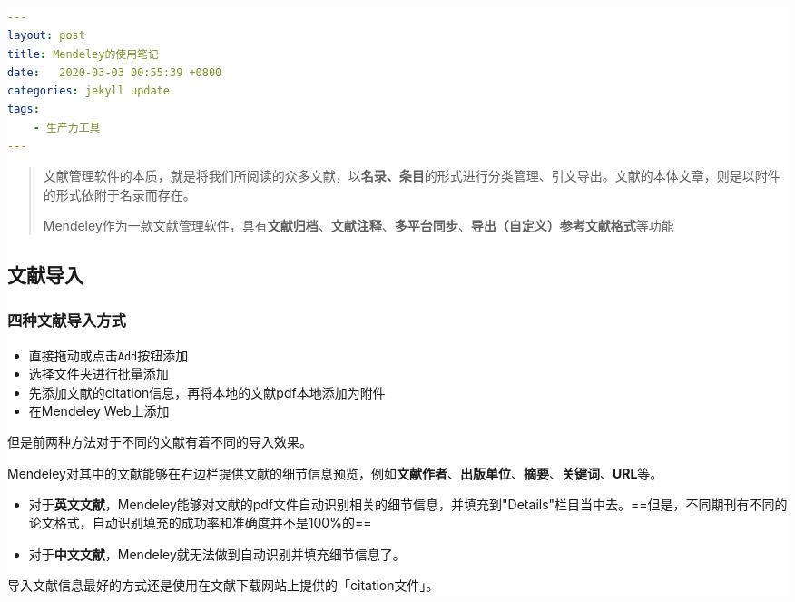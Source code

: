 ```yaml
---
layout: post
title: Mendeley的使用笔记
date:   2020-03-03 00:55:39 +0800
categories: jekyll update
tags:
    - 生产力工具
---
```






> 文献管理软件的本质，就是将我们所阅读的众多文献，以**名录、条目**的形式进行分类管理、引文导出。文献的本体文章，则是以附件的形式依附于名录而存在。
>
> Mendeley作为一款文献管理软件，具有**文献归档**、**文献注释**、**多平台同步**、**导出（自定义）参考文献格式**等功能



## 文献导入

### 四种文献导入方式

- 直接拖动或点击`Add`按钮添加
- 选择文件夹进行批量添加
- 先添加文献的citation信息，再将本地的文献pdf本地添加为附件
- 在Mendeley Web上添加

但是前两种方法对于不同的文献有着不同的导入效果。

Mendeley对其中的文献能够在右边栏提供文献的细节信息预览，例如**文献作者**、**出版单位**、**摘要**、**关键词**、**URL**等。

+ 对于**英文文献**，Mendeley能够对文献的pdf文件自动识别相关的细节信息，并填充到"Details"栏目当中去。==但是，不同期刊有不同的论文格式，自动识别填充的成功率和准确度并不是100%的==

+ 对于**中文文献**，Mendeley就无法做到自动识别并填充细节信息了。

导入文献信息最好的方式还是使用在文献下载网站上提供的「citation文件」。
